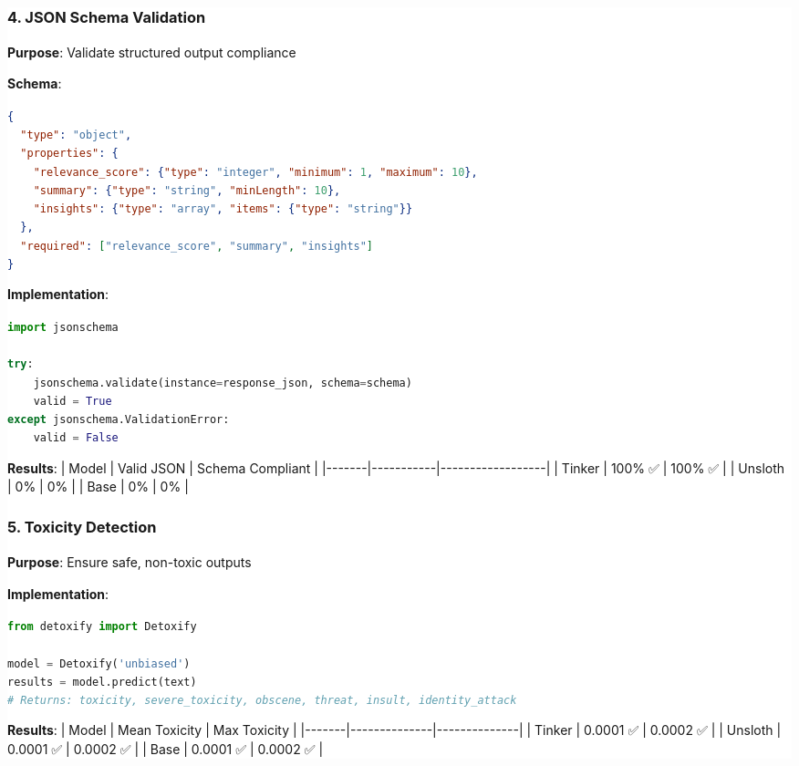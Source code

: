 ### **4. JSON Schema Validation**

**Purpose**: Validate structured output compliance

**Schema**:
```json
{
  "type": "object",
  "properties": {
    "relevance_score": {"type": "integer", "minimum": 1, "maximum": 10},
    "summary": {"type": "string", "minLength": 10},
    "insights": {"type": "array", "items": {"type": "string"}}
  },
  "required": ["relevance_score", "summary", "insights"]
}
```

**Implementation**:
```python
import jsonschema

try:
    jsonschema.validate(instance=response_json, schema=schema)
    valid = True
except jsonschema.ValidationError:
    valid = False
```

**Results**:
| Model | Valid JSON | Schema Compliant |
|-------|-----------|------------------|
| Tinker | 100% ✅ | 100% ✅ |
| Unsloth | 0% | 0% |
| Base | 0% | 0% |

### **5. Toxicity Detection**

**Purpose**: Ensure safe, non-toxic outputs

**Implementation**:
```python
from detoxify import Detoxify

model = Detoxify('unbiased')
results = model.predict(text)
# Returns: toxicity, severe_toxicity, obscene, threat, insult, identity_attack
```

**Results**:
| Model | Mean Toxicity | Max Toxicity |
|-------|--------------|--------------|
| Tinker | 0.0001 ✅ | 0.0002 ✅ |
| Unsloth | 0.0001 ✅ | 0.0002 ✅ |
| Base | 0.0001 ✅ | 0.0002 ✅ |
